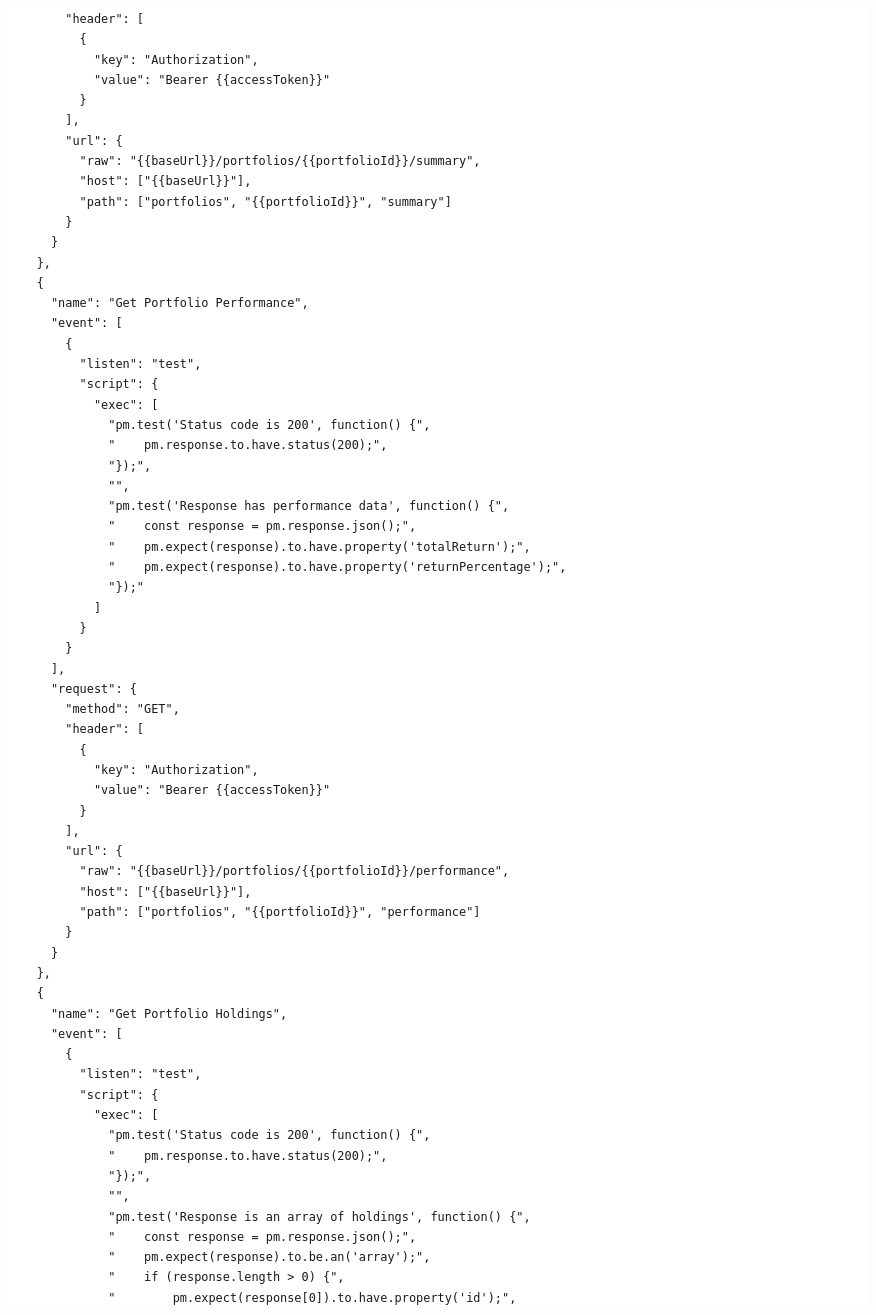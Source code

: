             "header": [
              {
                "key": "Authorization",
                "value": "Bearer {{accessToken}}"
              }
            ],
            "url": {
              "raw": "{{baseUrl}}/portfolios/{{portfolioId}}/summary",
              "host": ["{{baseUrl}}"],
              "path": ["portfolios", "{{portfolioId}}", "summary"]
            }
          }
        },
        {
          "name": "Get Portfolio Performance",
          "event": [
            {
              "listen": "test",
              "script": {
                "exec": [
                  "pm.test('Status code is 200', function() {",
                  "    pm.response.to.have.status(200);",
                  "});",
                  "",
                  "pm.test('Response has performance data', function() {",
                  "    const response = pm.response.json();",
                  "    pm.expect(response).to.have.property('totalReturn');",
                  "    pm.expect(response).to.have.property('returnPercentage');",
                  "});"
                ]
              }
            }
          ],
          "request": {
            "method": "GET",
            "header": [
              {
                "key": "Authorization",
                "value": "Bearer {{accessToken}}"
              }
            ],
            "url": {
              "raw": "{{baseUrl}}/portfolios/{{portfolioId}}/performance",
              "host": ["{{baseUrl}}"],
              "path": ["portfolios", "{{portfolioId}}", "performance"]
            }
          }
        },
        {
          "name": "Get Portfolio Holdings",
          "event": [
            {
              "listen": "test",
              "script": {
                "exec": [
                  "pm.test('Status code is 200', function() {",
                  "    pm.response.to.have.status(200);",
                  "});",
                  "",
                  "pm.test('Response is an array of holdings', function() {",
                  "    const response = pm.response.json();",
                  "    pm.expect(response).to.be.an('array');",
                  "    if (response.length > 0) {",
                  "        pm.expect(response[0]).to.have.property('id');",